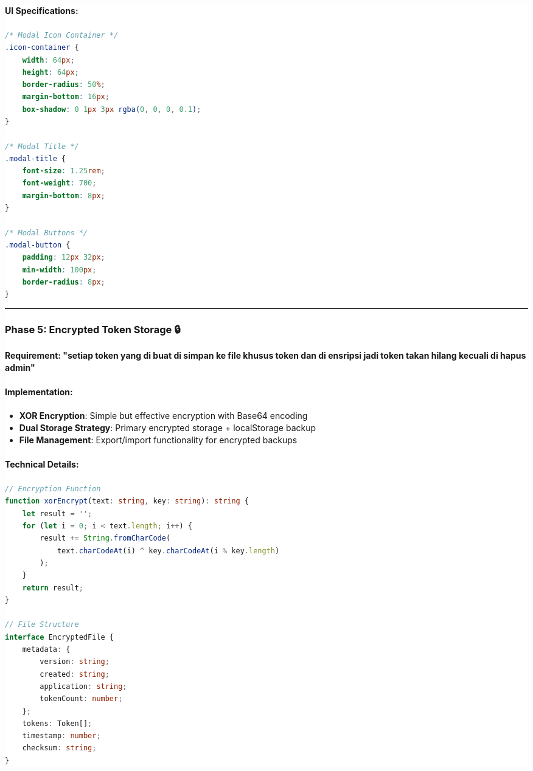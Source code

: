#### **UI Specifications**:
```css
/* Modal Icon Container */
.icon-container {
    width: 64px;
    height: 64px;
    border-radius: 50%;
    margin-bottom: 16px;
    box-shadow: 0 1px 3px rgba(0, 0, 0, 0.1);
}

/* Modal Title */
.modal-title {
    font-size: 1.25rem;
    font-weight: 700;
    margin-bottom: 8px;
}

/* Modal Buttons */
.modal-button {
    padding: 12px 32px;
    min-width: 100px;
    border-radius: 8px;
}
```

---

### **Phase 5: Encrypted Token Storage** 🔒
#### **Requirement**: "setiap token yang di buat di simpan ke file khusus token dan di ensripsi jadi token takan hilang kecuali di hapus admin"

#### **Implementation**:
- **XOR Encryption**: Simple but effective encryption with Base64 encoding
- **Dual Storage Strategy**: Primary encrypted storage + localStorage backup
- **File Management**: Export/import functionality for encrypted backups

#### **Technical Details**:
```typescript
// Encryption Function
function xorEncrypt(text: string, key: string): string {
    let result = '';
    for (let i = 0; i < text.length; i++) {
        result += String.fromCharCode(
            text.charCodeAt(i) ^ key.charCodeAt(i % key.length)
        );
    }
    return result;
}

// File Structure
interface EncryptedFile {
    metadata: {
        version: string;
        created: string;
        application: string;
        tokenCount: number;
    };
    tokens: Token[];
    timestamp: number;
    checksum: string;
}
```